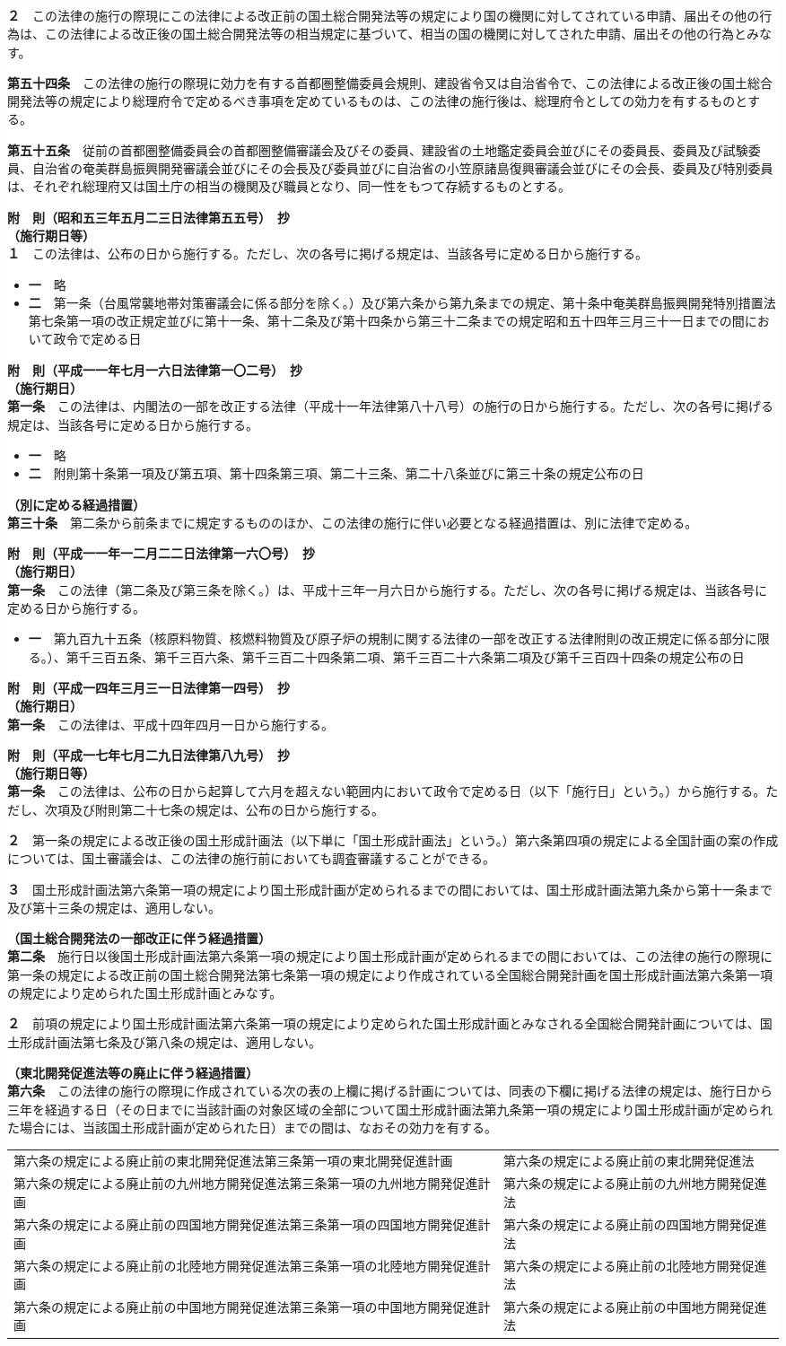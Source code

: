 **２**　この法律の施行の際現にこの法律による改正前の国土総合開発法等の規定により国の機関に対してされている申請、届出その他の行為は、この法律による改正後の国土総合開発法等の相当規定に基づいて、相当の国の機関に対してされた申請、届出その他の行為とみなす。  
  
**第五十四条**　この法律の施行の際現に効力を有する首都圏整備委員会規則、建設省令又は自治省令で、この法律による改正後の国土総合開発法等の規定により総理府令で定めるべき事項を定めているものは、この法律の施行後は、総理府令としての効力を有するものとする。  
  
**第五十五条**　従前の首都圏整備委員会の首都圏整備審議会及びその委員、建設省の土地鑑定委員会並びにその委員長、委員及び試験委員、自治省の奄美群島振興開発審議会並びにその会長及び委員並びに自治省の小笠原諸島復興審議会並びにその会長、委員及び特別委員は、それぞれ総理府又は国土庁の相当の機関及び職員となり、同一性をもつて存続するものとする。  
  
**附　則（昭和五三年五月二三日法律第五五号）　抄**  
**（施行期日等）**  
**１**　この法律は、公布の日から施行する。ただし、次の各号に掲げる規定は、当該各号に定める日から施行する。  
* **一**　略  
* **二**　第一条（台風常襲地帯対策審議会に係る部分を除く。）及び第六条から第九条までの規定、第十条中奄美群島振興開発特別措置法第七条第一項の改正規定並びに第十一条、第十二条及び第十四条から第三十二条までの規定昭和五十四年三月三十一日までの間において政令で定める日  
  
**附　則（平成一一年七月一六日法律第一〇二号）　抄**  
**（施行期日）**  
**第一条**　この法律は、内閣法の一部を改正する法律（平成十一年法律第八十八号）の施行の日から施行する。ただし、次の各号に掲げる規定は、当該各号に定める日から施行する。  
* **一**　略  
* **二**　附則第十条第一項及び第五項、第十四条第三項、第二十三条、第二十八条並びに第三十条の規定公布の日  
  
**（別に定める経過措置）**  
**第三十条**　第二条から前条までに規定するもののほか、この法律の施行に伴い必要となる経過措置は、別に法律で定める。  
  
**附　則（平成一一年一二月二二日法律第一六〇号）　抄**  
**（施行期日）**  
**第一条**　この法律（第二条及び第三条を除く。）は、平成十三年一月六日から施行する。ただし、次の各号に掲げる規定は、当該各号に定める日から施行する。  
* **一**　第九百九十五条（核原料物質、核燃料物質及び原子炉の規制に関する法律の一部を改正する法律附則の改正規定に係る部分に限る。）、第千三百五条、第千三百六条、第千三百二十四条第二項、第千三百二十六条第二項及び第千三百四十四条の規定公布の日  
  
**附　則（平成一四年三月三一日法律第一四号）　抄**  
**（施行期日）**  
**第一条**　この法律は、平成十四年四月一日から施行する。  
  
**附　則（平成一七年七月二九日法律第八九号）　抄**  
**（施行期日等）**  
**第一条**　この法律は、公布の日から起算して六月を超えない範囲内において政令で定める日（以下「施行日」という。）から施行する。ただし、次項及び附則第二十七条の規定は、公布の日から施行する。  
  
**２**　第一条の規定による改正後の国土形成計画法（以下単に「国土形成計画法」という。）第六条第四項の規定による全国計画の案の作成については、国土審議会は、この法律の施行前においても調査審議することができる。  
  
**３**　国土形成計画法第六条第一項の規定により国土形成計画が定められるまでの間においては、国土形成計画法第九条から第十一条まで及び第十三条の規定は、適用しない。  
  
**（国土総合開発法の一部改正に伴う経過措置）**  
**第二条**　施行日以後国土形成計画法第六条第一項の規定により国土形成計画が定められるまでの間においては、この法律の施行の際現に第一条の規定による改正前の国土総合開発法第七条第一項の規定により作成されている全国総合開発計画を国土形成計画法第六条第一項の規定により定められた国土形成計画とみなす。  
  
**２**　前項の規定により国土形成計画法第六条第一項の規定により定められた国土形成計画とみなされる全国総合開発計画については、国土形成計画法第七条及び第八条の規定は、適用しない。  
  
**（東北開発促進法等の廃止に伴う経過措置）**  
**第六条**　この法律の施行の際現に作成されている次の表の上欄に掲げる計画については、同表の下欄に掲げる法律の規定は、施行日から三年を経過する日（その日までに当該計画の対象区域の全部について国土形成計画法第九条第一項の規定により国土形成計画が定められた場合には、当該国土形成計画が定められた日）までの間は、なおその効力を有する。  

|||  
| --- | --- |  
|第六条の規定による廃止前の東北開発促進法第三条第一項の東北開発促進計画|第六条の規定による廃止前の東北開発促進法|  
|第六条の規定による廃止前の九州地方開発促進法第三条第一項の九州地方開発促進計画|第六条の規定による廃止前の九州地方開発促進法|  
|第六条の規定による廃止前の四国地方開発促進法第三条第一項の四国地方開発促進計画|第六条の規定による廃止前の四国地方開発促進法|  
|第六条の規定による廃止前の北陸地方開発促進法第三条第一項の北陸地方開発促進計画|第六条の規定による廃止前の北陸地方開発促進法|  
|第六条の規定による廃止前の中国地方開発促進法第三条第一項の中国地方開発促進計画|第六条の規定による廃止前の中国地方開発促進法|  
  